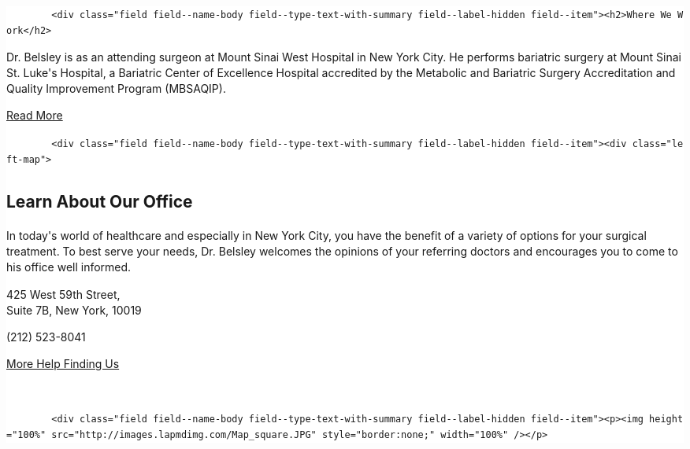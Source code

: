     

      
            <div class="field field--name-body field--type-text-with-summary field--label-hidden field--item"><h2>Where We Work</h2>

<p>Dr. Belsley is as an attending surgeon at Mount Sinai West Hospital in New York City. He performs bariatric surgery at Mount Sinai St. Luke's Hospital, a Bariatric Center of Excellence Hospital accredited by the Metabolic and Bariatric Surgery Accreditation and Quality Improvement Program (MBSAQIP).</p>

<p class="read-more"><a href="../bariatric/surgery/hospital" hreflang="en">Read More</a></p>
</div>
      
  </section>


  </div>

   </div>

   <div class="clearfix">
      <div class="region region-content-home-bottom-map">
    <section id="block-contactus" class="contact-us clearfix block block-block-content block-block-contenta83b0fa0-acb2-484d-a11a-b1aeed7a7d67 clearfix">
  
    

      
            <div class="field field--name-body field--type-text-with-summary field--label-hidden field--item"><div class="left-map">
<h2>Learn About Our Office</h2>

<p>In today's world of healthcare and especially in New York City, you have the benefit of a variety of options for your surgical treatment. To best serve your needs, Dr. Belsley welcomes the opinions of your referring doctors and encourages you to come to his office well informed.</p>

<p class="first-address">425 West 59th Street,<br />
Suite 7B, New York, 10019</p>

<p class="second-address">(212) 523-8041</p>

<p class="more-help"><a href="../office/directions" hreflang="en">More Help Finding Us</a></p>

<p> </p>
</div>
</div>
      
  </section>

<section id="block-gmap" class="block block-block-content block-block-contenta4be6648-cae5-449c-af16-162ba062f94e clearfix">
  
    

      
            <div class="field field--name-body field--type-text-with-summary field--label-hidden field--item"><p><img height="100%" src="http://images.lapmdimg.com/Map_square.JPG" style="border:none;" width="100%" /></p>
</div>
      
  </section>


  </div>
